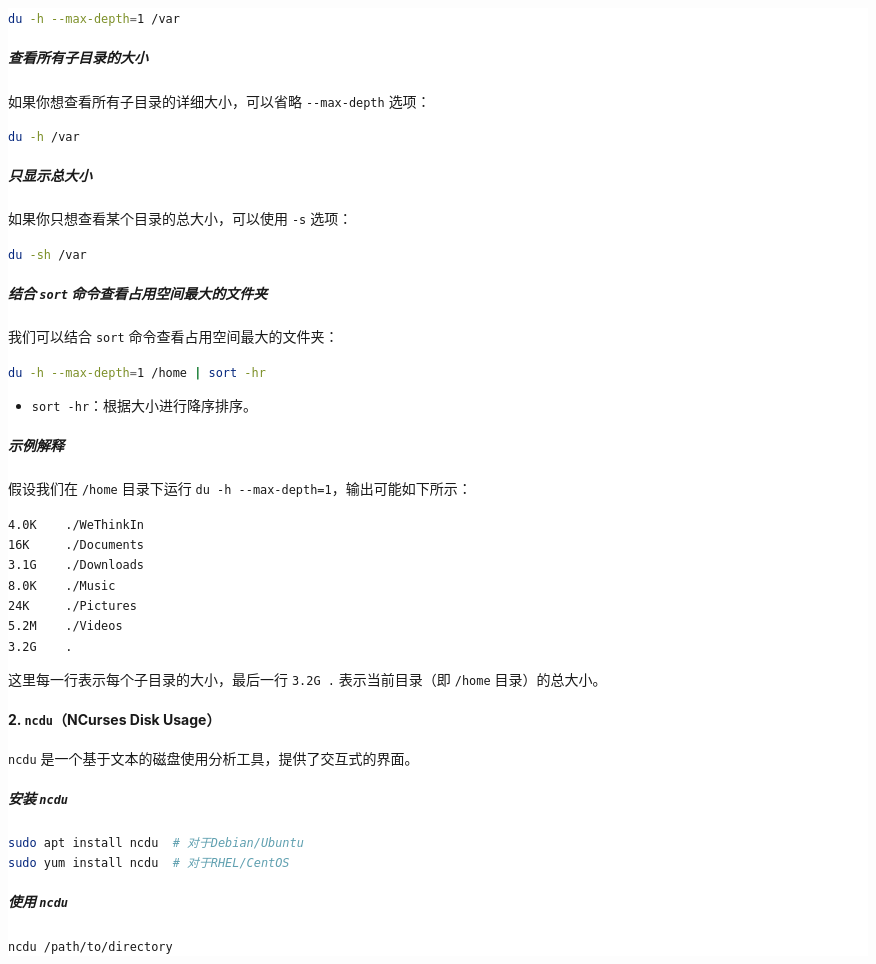 ```bash
du -h --max-depth=1 /var
```

##### 查看所有子目录的大小

如果你想查看所有子目录的详细大小，可以省略 `--max-depth` 选项：

```bash
du -h /var
```

##### 只显示总大小

如果你只想查看某个目录的总大小，可以使用 `-s` 选项：

```bash
du -sh /var
```

##### 结合 `sort` 命令查看占用空间最大的文件夹

我们可以结合 `sort` 命令查看占用空间最大的文件夹：

```bash
du -h --max-depth=1 /home | sort -hr
```

*   `sort -hr`：根据大小进行降序排序。

##### 示例解释

假设我们在 `/home` 目录下运行 `du -h --max-depth=1`，输出可能如下所示：

```bash
4.0K    ./WeThinkIn
16K     ./Documents
3.1G    ./Downloads
8.0K    ./Music
24K     ./Pictures
5.2M    ./Videos
3.2G    .
```

这里每一行表示每个子目录的大小，最后一行 `3.2G .` 表示当前目录（即 `/home` 目录）的总大小。

#### 2\. `ncdu`（NCurses Disk Usage）

`ncdu` 是一个基于文本的磁盘使用分析工具，提供了交互式的界面。

##### 安装 `ncdu`

```bash
sudo apt install ncdu  # 对于Debian/Ubuntu
sudo yum install ncdu  # 对于RHEL/CentOS
```

##### 使用 `ncdu`

```bash
ncdu /path/to/directory
```

